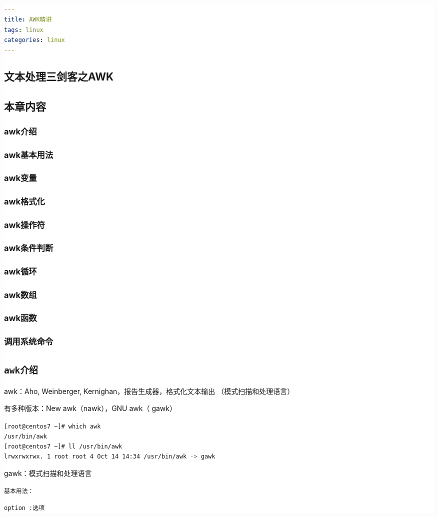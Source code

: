 ```yaml
---
title: AWK精讲
tags: linux
categories: linux
---
```


## 文本处理三剑客之AWK

## 本章内容 


### awk介绍 

### awk基本用法 

### awk变量 

### awk格式化 

### awk操作符 

### awk条件判断 

### awk循环 

### awk数组 

### awk函数 

### 调用系统命令 

## `awk介绍 `

awk：Aho, Weinberger, Kernighan，报告生成器，格式化文本输出 （模式扫描和处理语言）

有多种版本：New awk（nawk），GNU awk（ gawk） 
```bash
[root@centos7 ~]# which awk
/usr/bin/awk
[root@centos7 ~]# ll /usr/bin/awk 
lrwxrwxrwx. 1 root root 4 Oct 14 14:34 /usr/bin/awk -> gawk
```

gawk：模式扫描和处理语言 

`基本用法： `

`option :选项`
